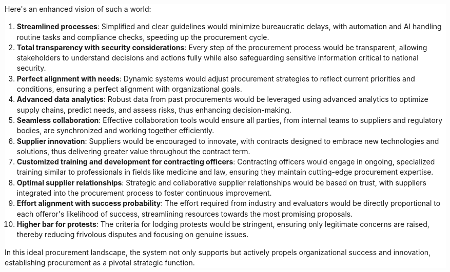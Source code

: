 Here's an enhanced vision of such a world:

1. **Streamlined processes**: Simplified and clear guidelines would minimize bureaucratic delays, with automation and AI handling routine tasks and compliance checks, speeding up the procurement cycle.
2. **Total transparency with security considerations**: Every step of the procurement process would be transparent, allowing stakeholders to understand decisions and actions fully while also safeguarding sensitive information critical to national security.
3. **Perfect alignment with needs**: Dynamic systems would adjust procurement strategies to reflect current priorities and conditions, ensuring a perfect alignment with organizational goals.
4. **Advanced data analytics**: Robust data from past procurements would be leveraged using advanced analytics to optimize supply chains, predict needs, and assess risks, thus enhancing decision-making.
5. **Seamless collaboration**: Effective collaboration tools would ensure all parties, from internal teams to suppliers and regulatory bodies, are synchronized and working together efficiently.
6. **Supplier innovation**: Suppliers would be encouraged to innovate, with contracts designed to embrace new technologies and solutions, thus delivering greater value throughout the contract term.
7. **Customized training and development for contracting officers**: Contracting officers would engage in ongoing, specialized training similar to professionals in fields like medicine and law, ensuring they maintain cutting-edge procurement expertise.
8. **Optimal supplier relationships**: Strategic and collaborative supplier relationships would be based on trust, with suppliers integrated into the procurement process to foster continuous improvement.
9. **Effort alignment with success probability**: The effort required from industry and evaluators would be directly proportional to each offeror's likelihood of success, streamlining resources towards the most promising proposals.
10. **Higher bar for protests**: The criteria for lodging protests would be stringent, ensuring only legitimate concerns are raised, thereby reducing frivolous disputes and focusing on genuine issues.

In this ideal procurement landscape, the system not only supports but actively propels organizational success and innovation, establishing procurement as a pivotal strategic function.